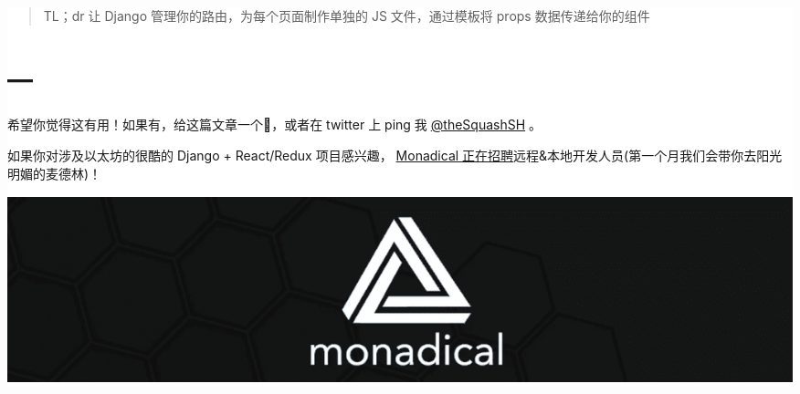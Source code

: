 > TL；dr 让 Django 管理你的路由，为每个页面制作单独的 JS 文件，通过模板将 props 数据传递给你的组件

# —

希望你觉得这有用！如果有，给这篇文章一个💚，或者在 twitter 上 ping 我 [@theSquashSH](https://twitter.com/theSquashSH) 。

如果你对涉及以太坊的很酷的 Django + React/Redux 项目感兴趣， [Monadical 正在招聘](https://monadical.com)远程&本地开发人员(第一个月我们会带你去阳光明媚的麦德林)！

![](img/1a04cde1bda1dd1c8ac4655c33c1ac15.png)